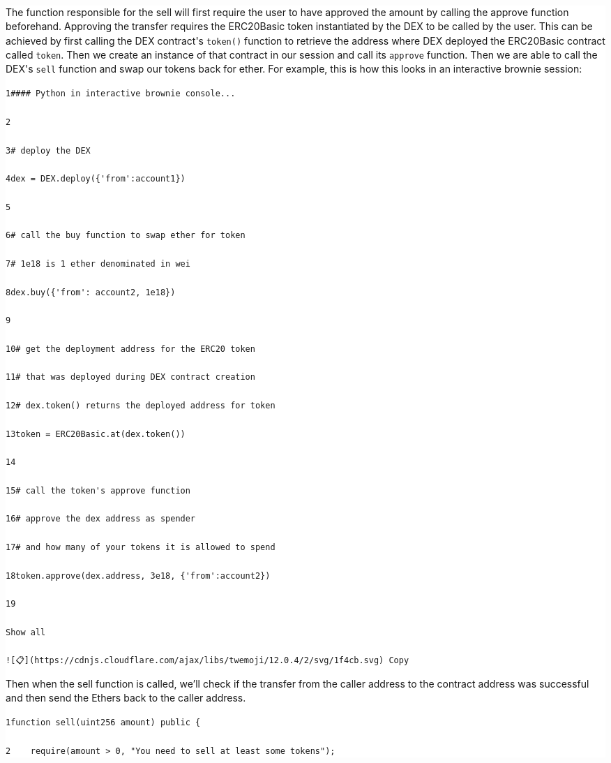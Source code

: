 The function responsible for the sell will first require the user to have
approved the amount by calling the approve function beforehand. Approving the
transfer requires the ERC20Basic token instantiated by the DEX to be called by
the user. This can be achieved by first calling the DEX contract's `token()`
function to retrieve the address where DEX deployed the ERC20Basic contract
called `token`. Then we create an instance of that contract in our session and
call its `approve` function. Then we are able to call the DEX's `sell`
function and swap our tokens back for ether. For example, this is how this
looks in an interactive brownie session:

    
    
    1#### Python in interactive brownie console...
    
    2
    
    3# deploy the DEX
    
    4dex = DEX.deploy({'from':account1})
    
    5
    
    6# call the buy function to swap ether for token
    
    7# 1e18 is 1 ether denominated in wei
    
    8dex.buy({'from': account2, 1e18})
    
    9
    
    10# get the deployment address for the ERC20 token
    
    11# that was deployed during DEX contract creation
    
    12# dex.token() returns the deployed address for token
    
    13token = ERC20Basic.at(dex.token())
    
    14
    
    15# call the token's approve function
    
    16# approve the dex address as spender
    
    17# and how many of your tokens it is allowed to spend
    
    18token.approve(dex.address, 3e18, {'from':account2})
    
    19
    
    Show all
    
    ![📋](https://cdnjs.cloudflare.com/ajax/libs/twemoji/12.0.4/2/svg/1f4cb.svg) Copy

Then when the sell function is called, we’ll check if the transfer from the
caller address to the contract address was successful and then send the Ethers
back to the caller address.

    
    
    1function sell(uint256 amount) public {
    
    2    require(amount > 0, "You need to sell at least some tokens");
    
